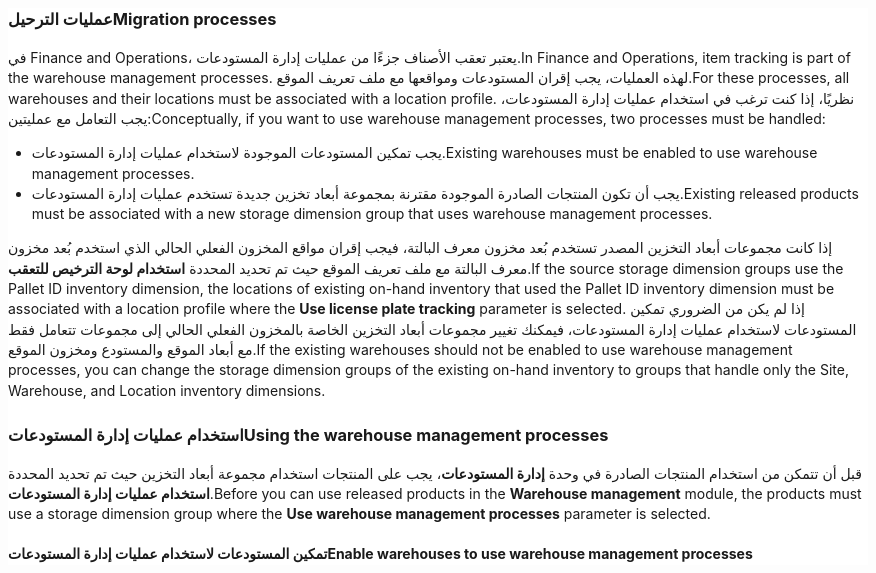 ### <a name="migration-processes"></a><span data-ttu-id="b2230-132">عمليات الترحيل</span><span class="sxs-lookup"><span data-stu-id="b2230-132">Migration processes</span></span>

<span data-ttu-id="b2230-133">في Finance and Operations، يعتبر تعقب الأصناف جزءًا من عمليات إدارة المستودعات.</span><span class="sxs-lookup"><span data-stu-id="b2230-133">In Finance and Operations, item tracking is part of the warehouse management processes.</span></span> <span data-ttu-id="b2230-134">لهذه العمليات، يجب إقران المستودعات ومواقعها مع ملف تعريف الموقع.</span><span class="sxs-lookup"><span data-stu-id="b2230-134">For these processes, all warehouses and their locations must be associated with a location profile.</span></span> <span data-ttu-id="b2230-135">نظريًا، إذا كنت ترغب في استخدام عمليات إدارة المستودعات، يجب التعامل مع عمليتين:</span><span class="sxs-lookup"><span data-stu-id="b2230-135">Conceptually, if you want to use warehouse management processes, two processes must be handled:</span></span>

-   <span data-ttu-id="b2230-136">يجب تمكين المستودعات الموجودة لاستخدام عمليات إدارة المستودعات.</span><span class="sxs-lookup"><span data-stu-id="b2230-136">Existing warehouses must be enabled to use warehouse management processes.</span></span>
-   <span data-ttu-id="b2230-137">يجب أن تكون المنتجات الصادرة الموجودة مقترنة بمجموعة أبعاد تخزين جديدة تستخدم عمليات إدارة المستودعات.</span><span class="sxs-lookup"><span data-stu-id="b2230-137">Existing released products must be associated with a new storage dimension group that uses warehouse management processes.</span></span>

<span data-ttu-id="b2230-138">إذا كانت مجموعات أبعاد التخزين المصدر تستخدم بُعد مخزون معرف البالتة، فيجب إقران مواقع المخزون الفعلي‬ الحالي الذي استخدم بُعد مخزون معرف البالتة مع ملف تعريف الموقع حيث تم تحديد المحددة **استخدام لوحة الترخيص للتعقب**.</span><span class="sxs-lookup"><span data-stu-id="b2230-138">If the source storage dimension groups use the Pallet ID inventory dimension, the locations of existing on-hand inventory that used the Pallet ID inventory dimension must be associated with a location profile where the **Use license plate tracking** parameter is selected.</span></span> <span data-ttu-id="b2230-139">إذا لم يكن من الضروري تمكين المستودعات لاستخدام عمليات إدارة المستودعات، فيمكنك تغيير مجموعات أبعاد التخزين الخاصة بالمخزون الفعلي الحالي إلى مجموعات تتعامل فقط مع أبعاد الموقع والمستودع ومخزون الموقع.</span><span class="sxs-lookup"><span data-stu-id="b2230-139">If the existing warehouses should not be enabled to use warehouse management processes, you can change the storage dimension groups of the existing on-hand inventory to groups that handle only the Site, Warehouse, and Location inventory dimensions.</span></span>

### <a name="using-the-warehouse-management-processes"></a><span data-ttu-id="b2230-140">استخدام عمليات إدارة المستودعات</span><span class="sxs-lookup"><span data-stu-id="b2230-140">Using the warehouse management processes</span></span>

<span data-ttu-id="b2230-141">قبل أن تتمكن من استخدام المنتجات الصادرة في وحدة **إدارة المستودعات**، يجب على المنتجات استخدام مجموعة أبعاد التخزين حيث تم تحديد المحددة **استخدام عمليات إدارة المستودعات**.</span><span class="sxs-lookup"><span data-stu-id="b2230-141">Before you can use released products in the **Warehouse management** module, the products must use a storage dimension group where the **Use warehouse management processes** parameter is selected.</span></span>

#### <a name="enable-warehouses-to-use-warehouse-management-processes"></a><span data-ttu-id="b2230-142">تمكين المستودعات لاستخدام عمليات إدارة المستودعات</span><span class="sxs-lookup"><span data-stu-id="b2230-142">Enable warehouses to use warehouse management processes</span></span>
